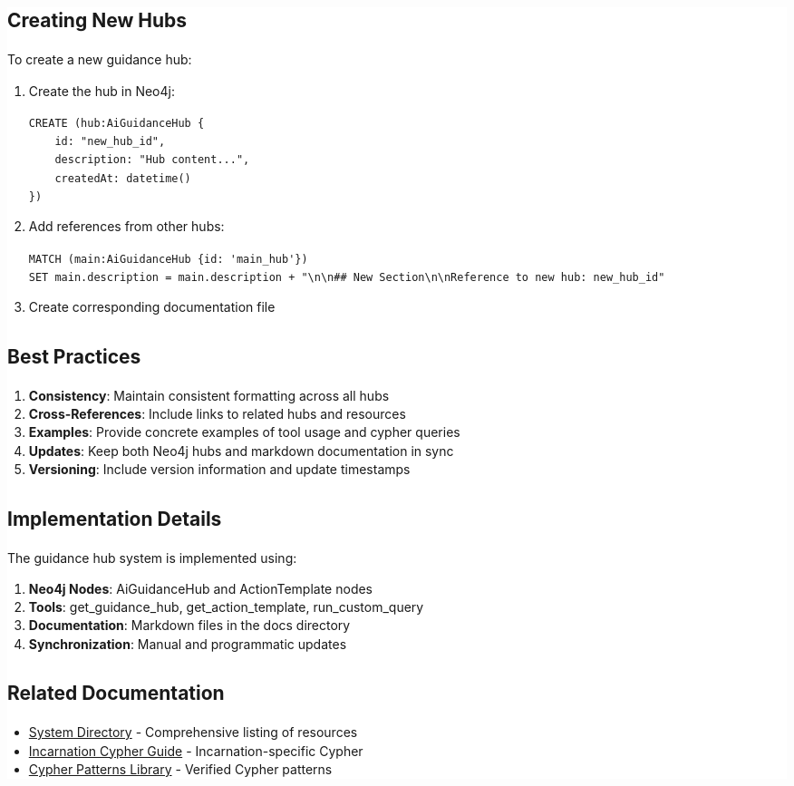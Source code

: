 ## Creating New Hubs

To create a new guidance hub:

1. Create the hub in Neo4j:
   ```cypher
   CREATE (hub:AiGuidanceHub {
       id: "new_hub_id",
       description: "Hub content...",
       createdAt: datetime()
   })
   ```

2. Add references from other hubs:
   ```cypher
   MATCH (main:AiGuidanceHub {id: 'main_hub'})
   SET main.description = main.description + "\n\n## New Section\n\nReference to new hub: new_hub_id"
   ```

3. Create corresponding documentation file

## Best Practices

1. **Consistency**: Maintain consistent formatting across all hubs
2. **Cross-References**: Include links to related hubs and resources
3. **Examples**: Provide concrete examples of tool usage and cypher queries
4. **Updates**: Keep both Neo4j hubs and markdown documentation in sync
5. **Versioning**: Include version information and update timestamps

## Implementation Details

The guidance hub system is implemented using:

1. **Neo4j Nodes**: AiGuidanceHub and ActionTemplate nodes
2. **Tools**: get_guidance_hub, get_action_template, run_custom_query
3. **Documentation**: Markdown files in the docs directory
4. **Synchronization**: Manual and programmatic updates

## Related Documentation

- [System Directory](system_directory.md) - Comprehensive listing of resources
- [Incarnation Cypher Guide](incarnation_cypher_guide.md) - Incarnation-specific Cypher
- [Cypher Patterns Library](cypher_patterns_library.md) - Verified Cypher patterns

